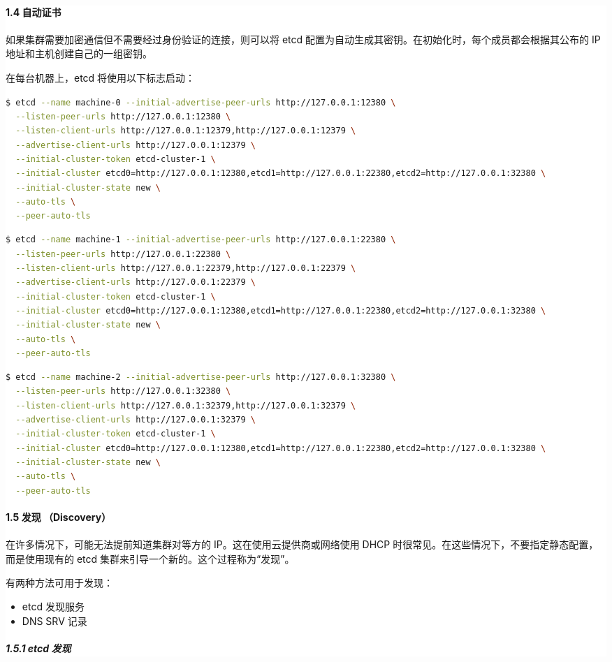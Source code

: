 #### 1.4 自动证书

如果集群需要加密通信但不需要经过身份验证的连接，则可以将 etcd 配置为自动生成其密钥。在初始化时，每个成员都会根据其公布的 IP 地址和主机创建自己的一组密钥。

在每台机器上，etcd 将使用以下标志启动：

```bash
$ etcd --name machine-0 --initial-advertise-peer-urls http://127.0.0.1:12380 \
  --listen-peer-urls http://127.0.0.1:12380 \
  --listen-client-urls http://127.0.0.1:12379,http://127.0.0.1:12379 \
  --advertise-client-urls http://127.0.0.1:12379 \
  --initial-cluster-token etcd-cluster-1 \
  --initial-cluster etcd0=http://127.0.0.1:12380,etcd1=http://127.0.0.1:22380,etcd2=http://127.0.0.1:32380 \
  --initial-cluster-state new \
  --auto-tls \
  --peer-auto-tls
```

```bash
$ etcd --name machine-1 --initial-advertise-peer-urls http://127.0.0.1:22380 \
  --listen-peer-urls http://127.0.0.1:22380 \
  --listen-client-urls http://127.0.0.1:22379,http://127.0.0.1:22379 \
  --advertise-client-urls http://127.0.0.1:22379 \
  --initial-cluster-token etcd-cluster-1 \
  --initial-cluster etcd0=http://127.0.0.1:12380,etcd1=http://127.0.0.1:22380,etcd2=http://127.0.0.1:32380 \
  --initial-cluster-state new \
  --auto-tls \
  --peer-auto-tls
```

```bash
$ etcd --name machine-2 --initial-advertise-peer-urls http://127.0.0.1:32380 \
  --listen-peer-urls http://127.0.0.1:32380 \
  --listen-client-urls http://127.0.0.1:32379,http://127.0.0.1:32379 \
  --advertise-client-urls http://127.0.0.1:32379 \
  --initial-cluster-token etcd-cluster-1 \
  --initial-cluster etcd0=http://127.0.0.1:12380,etcd1=http://127.0.0.1:22380,etcd2=http://127.0.0.1:32380 \
  --initial-cluster-state new \
  --auto-tls \
  --peer-auto-tls
```

#### 1.5 发现 （Discovery）

在许多情况下，可能无法提前知道集群对等方的 IP。这在使用云提供商或网络使用 DHCP 时很常见。在这些情况下，不要指定静态配置，而是使用现有的 etcd 集群来引导一个新的。这个过程称为“发现”。

有两种方法可用于发现：

- etcd 发现服务
- DNS SRV 记录

##### 1.5.1 etcd 发现
